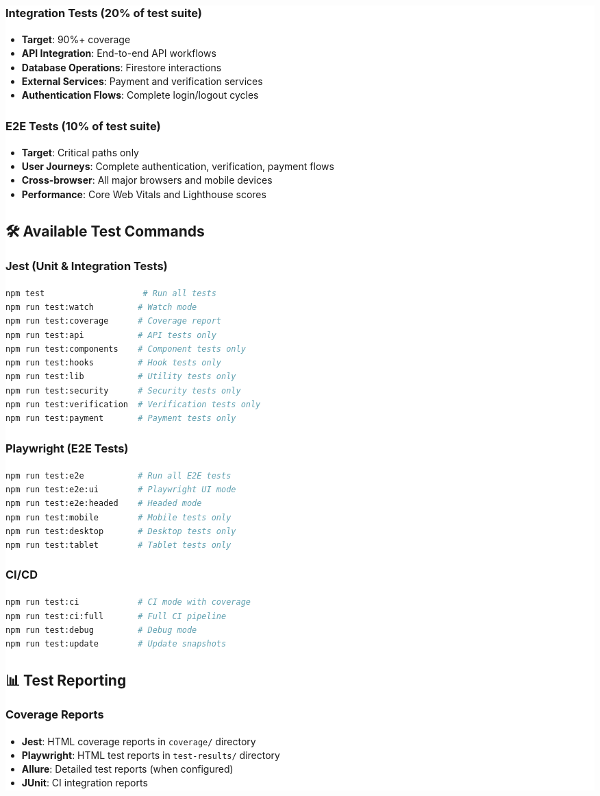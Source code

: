 ### Integration Tests (20% of test suite)
- **Target**: 90%+ coverage
- **API Integration**: End-to-end API workflows
- **Database Operations**: Firestore interactions
- **External Services**: Payment and verification services
- **Authentication Flows**: Complete login/logout cycles

### E2E Tests (10% of test suite)
- **Target**: Critical paths only
- **User Journeys**: Complete authentication, verification, payment flows
- **Cross-browser**: All major browsers and mobile devices
- **Performance**: Core Web Vitals and Lighthouse scores

## 🛠️ Available Test Commands

### Jest (Unit & Integration Tests)
```bash
npm test                    # Run all tests
npm run test:watch         # Watch mode
npm run test:coverage      # Coverage report
npm run test:api           # API tests only
npm run test:components    # Component tests only
npm run test:hooks         # Hook tests only
npm run test:lib           # Utility tests only
npm run test:security      # Security tests only
npm run test:verification  # Verification tests only
npm run test:payment       # Payment tests only
```

### Playwright (E2E Tests)
```bash
npm run test:e2e           # Run all E2E tests
npm run test:e2e:ui        # Playwright UI mode
npm run test:e2e:headed    # Headed mode
npm run test:mobile        # Mobile tests only
npm run test:desktop       # Desktop tests only
npm run test:tablet        # Tablet tests only
```

### CI/CD
```bash
npm run test:ci            # CI mode with coverage
npm run test:ci:full       # Full CI pipeline
npm run test:debug         # Debug mode
npm run test:update        # Update snapshots
```

## 📊 Test Reporting

### Coverage Reports
- **Jest**: HTML coverage reports in `coverage/` directory
- **Playwright**: HTML test reports in `test-results/` directory
- **Allure**: Detailed test reports (when configured)
- **JUnit**: CI integration reports
